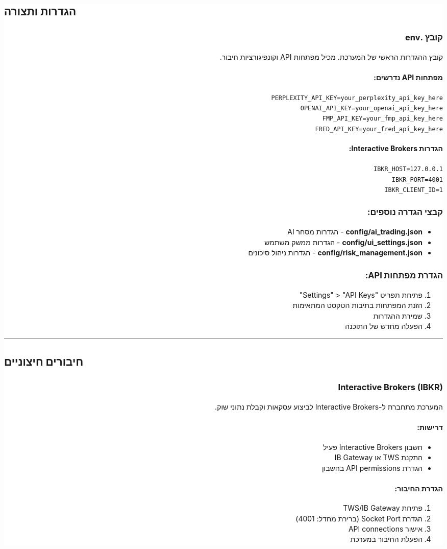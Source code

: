 
## הגדרות ותצורה

<div dir="rtl">

### קובץ .env
קובץ ההגדרות הראשי של המערכת. מכיל מפתחות API וקונפיגורציות חיבור.

#### מפתחות API נדרשים:
```
PERPLEXITY_API_KEY=your_perplexity_api_key_here
OPENAI_API_KEY=your_openai_api_key_here
FMP_API_KEY=your_fmp_api_key_here
FRED_API_KEY=your_fred_api_key_here
```

#### הגדרות Interactive Brokers:
```
IBKR_HOST=127.0.0.1
IBKR_PORT=4001
IBKR_CLIENT_ID=1
```

### קבצי הגדרה נוספים:
- **config/ai_trading.json** - הגדרות מסחר AI
- **config/ui_settings.json** - הגדרות ממשק משתמש
- **config/risk_management.json** - הגדרות ניהול סיכונים

### הגדרת מפתחות API:
1. פתיחת תפריט "Settings" > "API Keys"
2. הזנת המפתחות בתיבות הטקסט המתאימות
3. שמירת ההגדרות
4. הפעלה מחדש של התוכנה

</div>

---

## חיבורים חיצוניים

<div dir="rtl">

### Interactive Brokers (IBKR)
המערכת מתחברת ל-Interactive Brokers לביצוע עסקאות וקבלת נתוני שוק.

#### דרישות:
- חשבון Interactive Brokers פעיל
- התקנת TWS או IB Gateway
- הגדרת API permissions בחשבון

#### הגדרת החיבור:
1. פתיחת TWS/IB Gateway
2. הגדרת Socket Port (ברירת מחדל: 4001)
3. אישור API connections
4. הפעלת החיבור במערכת
